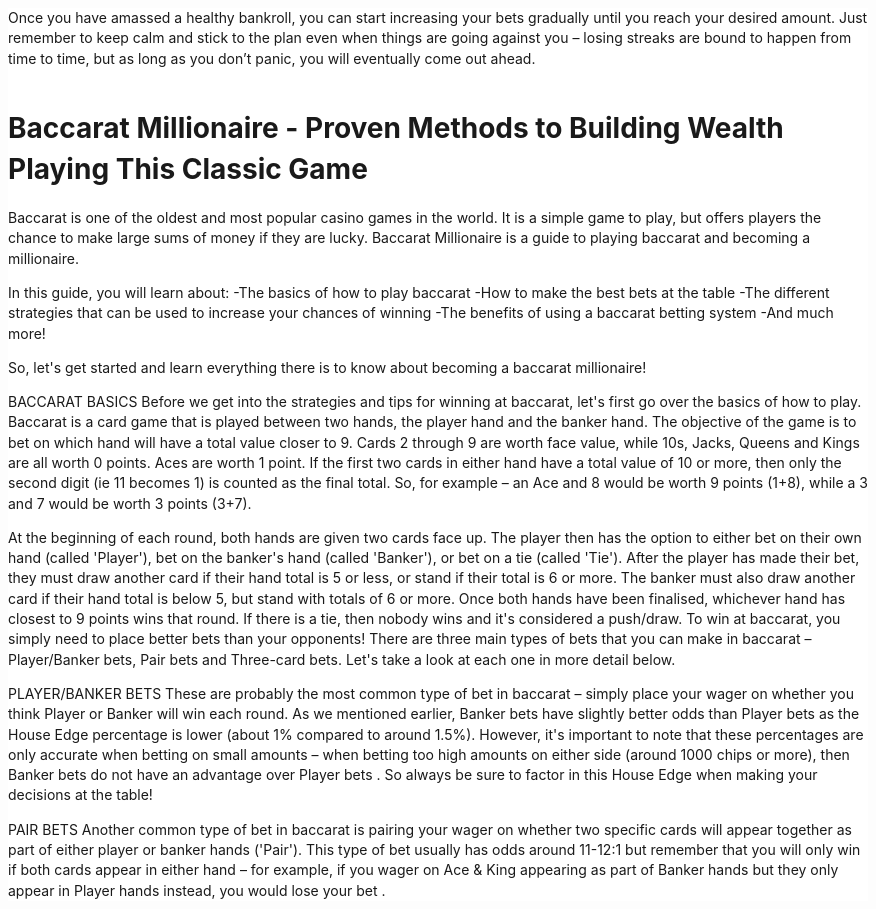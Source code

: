 Once you have amassed a healthy bankroll, you can start increasing your bets gradually until you reach your desired amount. Just remember to keep calm and stick to the plan even when things are going against you – losing streaks are bound to happen from time to time, but as long as you don’t panic, you will eventually come out ahead.

#  Baccarat Millionaire - Proven Methods to Building Wealth Playing This Classic Game

Baccarat is one of the oldest and most popular casino games in the world. It is a simple game to play, but offers players the chance to make large sums of money if they are lucky. Baccarat Millionaire is a guide to playing baccarat and becoming a millionaire.

In this guide, you will learn about:
-The basics of how to play baccarat
-How to make the best bets at the table
-The different strategies that can be used to increase your chances of winning
-The benefits of using a baccarat betting system
-And much more!

So, let's get started and learn everything there is to know about becoming a baccarat millionaire!

BACCARAT BASICS
Before we get into the strategies and tips for winning at baccarat, let's first go over the basics of how to play. Baccarat is a card game that is played between two hands, the player hand and the banker hand. The objective of the game is to bet on which hand will have a total value closer to 9. Cards 2 through 9 are worth face value, while 10s, Jacks, Queens and Kings are all worth 0 points. Aces are worth 1 point. If the first two cards in either hand have a total value of 10 or more, then only the second digit (ie 11 becomes 1) is counted as the final total. So, for example – an Ace and 8 would be worth 9 points (1+8), while a 3 and 7 would be worth 3 points (3+7).

At the beginning of each round, both hands are given two cards face up. The player then has the option to either bet on their own hand (called 'Player'), bet on the banker's hand (called 'Banker'), or bet on a tie (called 'Tie'). After the player has made their bet, they must draw another card if their hand total is 5 or less, or stand if their total is 6 or more. The banker must also draw another card if their hand total is below 5, but stand with totals of 6 or more. Once both hands have been finalised, whichever hand has closest to 9 points wins that round. If there is a tie, then nobody wins and it's considered a push/draw. 
To win at baccarat, you simply need to place better bets than your opponents! There are three main types of bets that you can make in baccarat –Player/Banker bets, Pair bets and Three-card bets. Let's take a look at each one in more detail below.

PLAYER/BANKER BETS
These are probably the most common type of bet in baccarat – simply place your wager on whether you think Player or Banker will win each round. As we mentioned earlier, Banker bets have slightly better odds than Player bets as the House Edge percentage is lower (about 1% compared to around 1.5%). However, it's important to note that these percentages are only accurate when betting on small amounts – when betting too high amounts on either side (around 1000 chips or more), then Banker bets do not have an advantage over Player bets . So always be sure to factor in this House Edge when making your decisions at the table! 

PAIR BETS
Another common type of bet in baccarat is pairing your wager on whether two specific cards will appear together as part of either player or banker hands ('Pair'). This type of bet usually has odds around 11-12:1 but remember that you will only win if both cards appear in either hand – for example, if you wager on Ace & King appearing as part of Banker hands but they only appear in Player hands instead, you would lose your bet . 
